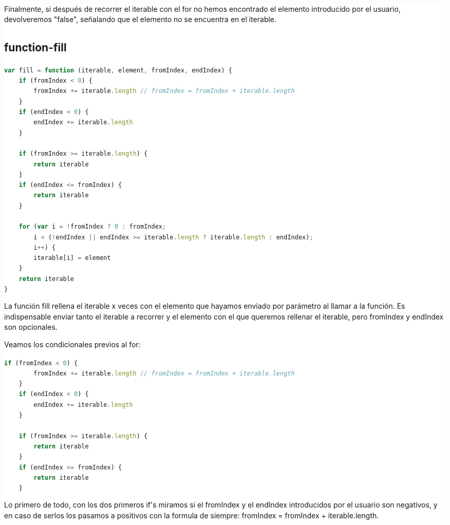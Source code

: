 Finalmente, si después de recorrer el iterable con el for no hemos encontrado el elemento introducido por el usuario, devolveremos "false", señalando que el elemento no se encuentra en el iterable.

## function-fill

```js
var fill = function (iterable, element, fromIndex, endIndex) {
    if (fromIndex < 0) {
        fromIndex += iterable.length // fromIndex = fromIndex + iterable.length
    }
    if (endIndex < 0) {
        endIndex += iterable.length
    }

    if (fromIndex >= iterable.length) {
        return iterable
    }
    if (endIndex <= fromIndex) {
        return iterable
    }

    for (var i = !fromIndex ? 0 : fromIndex;
        i < (!endIndex || endIndex >= iterable.length ? iterable.length : endIndex);
        i++) {
        iterable[i] = element
    }
    return iterable
}
```

La función fill rellena el iterable x veces con el elemento que hayamos enviado por parámetro al llamar a la función. Es indispensable enviar tanto el iterable a recorrer y el elemento con el que queremos rellenar el iterable, pero fromIndex y endIndex son opcionales.

Veamos los condicionales previos al for:
```js
if (fromIndex < 0) {
        fromIndex += iterable.length // fromIndex = fromIndex + iterable.length
    }
    if (endIndex < 0) {
        endIndex += iterable.length
    }

    if (fromIndex >= iterable.length) {
        return iterable
    }
    if (endIndex <= fromIndex) {
        return iterable
    }
```

Lo primero de todo, con los dos primeros if's miramos si el fromIndex y el endIndex introducidos por el usuario son negativos, y en caso de serlos los pasamos a positivos con la formula de siempre: fromIndex = fromIndex + iterable.length.
